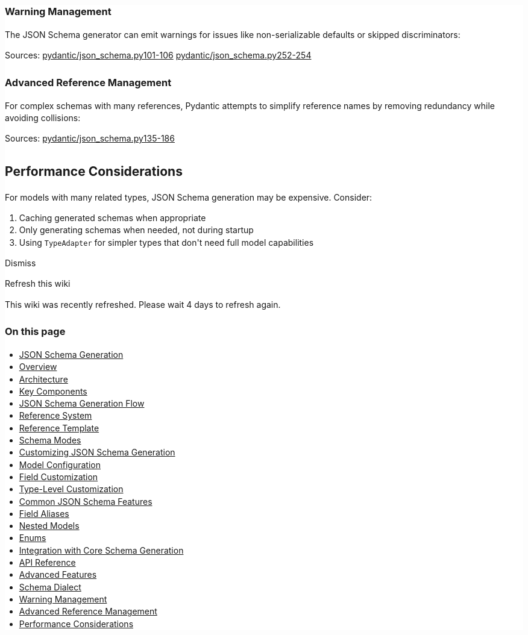 ### Warning Management

The JSON Schema generator can emit warnings for issues like non-serializable defaults or skipped discriminators:

```
```

Sources: [pydantic/json\_schema.py101-106](https://github.com/pydantic/pydantic/blob/76ef0b08/pydantic/json_schema.py#L101-L106) [pydantic/json\_schema.py252-254](https://github.com/pydantic/pydantic/blob/76ef0b08/pydantic/json_schema.py#L252-L254)

### Advanced Reference Management

For complex schemas with many references, Pydantic attempts to simplify reference names by removing redundancy while avoiding collisions:

```
```

Sources: [pydantic/json\_schema.py135-186](https://github.com/pydantic/pydantic/blob/76ef0b08/pydantic/json_schema.py#L135-L186)

## Performance Considerations

For models with many related types, JSON Schema generation may be expensive. Consider:

1. Caching generated schemas when appropriate
2. Only generating schemas when needed, not during startup
3. Using `TypeAdapter` for simpler types that don't need full model capabilities

Dismiss

Refresh this wiki

This wiki was recently refreshed. Please wait 4 days to refresh again.

### On this page

- [JSON Schema Generation](#json-schema-generation.md)
- [Overview](#overview.md)
- [Architecture](#architecture.md)
- [Key Components](#key-components.md)
- [JSON Schema Generation Flow](#json-schema-generation-flow.md)
- [Reference System](#reference-system.md)
- [Reference Template](#reference-template.md)
- [Schema Modes](#schema-modes.md)
- [Customizing JSON Schema Generation](#customizing-json-schema-generation.md)
- [Model Configuration](#model-configuration.md)
- [Field Customization](#field-customization.md)
- [Type-Level Customization](#type-level-customization.md)
- [Common JSON Schema Features](#common-json-schema-features.md)
- [Field Aliases](#field-aliases.md)
- [Nested Models](#nested-models.md)
- [Enums](#enums.md)
- [Integration with Core Schema Generation](#integration-with-core-schema-generation.md)
- [API Reference](#api-reference.md)
- [Advanced Features](#advanced-features.md)
- [Schema Dialect](#schema-dialect.md)
- [Warning Management](#warning-management.md)
- [Advanced Reference Management](#advanced-reference-management.md)
- [Performance Considerations](#performance-considerations.md)
